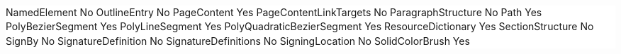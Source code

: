 <td>
NamedElement</td><td>
No</td></tr>
<tr>
<td>
OutlineEntry</td><td>
No</td></tr>
<tr>
<td>
PageContent</td><td>
Yes</td></tr>
<tr>
<td>
PageContentLinkTargets</td><td>
No</td></tr>
<tr>
<td>
ParagraphStructure</td><td>
No</td></tr>
<tr>
<td>
Path</td><td>
Yes</td></tr>
<tr>
<td>
PolyBezierSegment</td><td>
Yes</td></tr>
<tr>
<td>
PolyLineSegment</td><td>
Yes</td></tr>
<tr>
<td>
PolyQuadraticBezierSegment</td><td>
Yes</td></tr>
<tr>
<td>
ResourceDictionary</td><td>
Yes</td></tr>
<tr>
<td>
SectionStructure</td><td>
No</td></tr>
<tr>
<td>
SignBy</td><td>
No</td></tr>
<tr>
<td>
SignatureDefinition</td><td>
No</td></tr>
<tr>
<td>
SignatureDefinitions</td><td>
No</td></tr>
<tr>
<td>
SigningLocation</td><td>
No</td></tr>
<tr>
<td>
SolidColorBrush</td><td>
Yes</td></tr>
<tr>